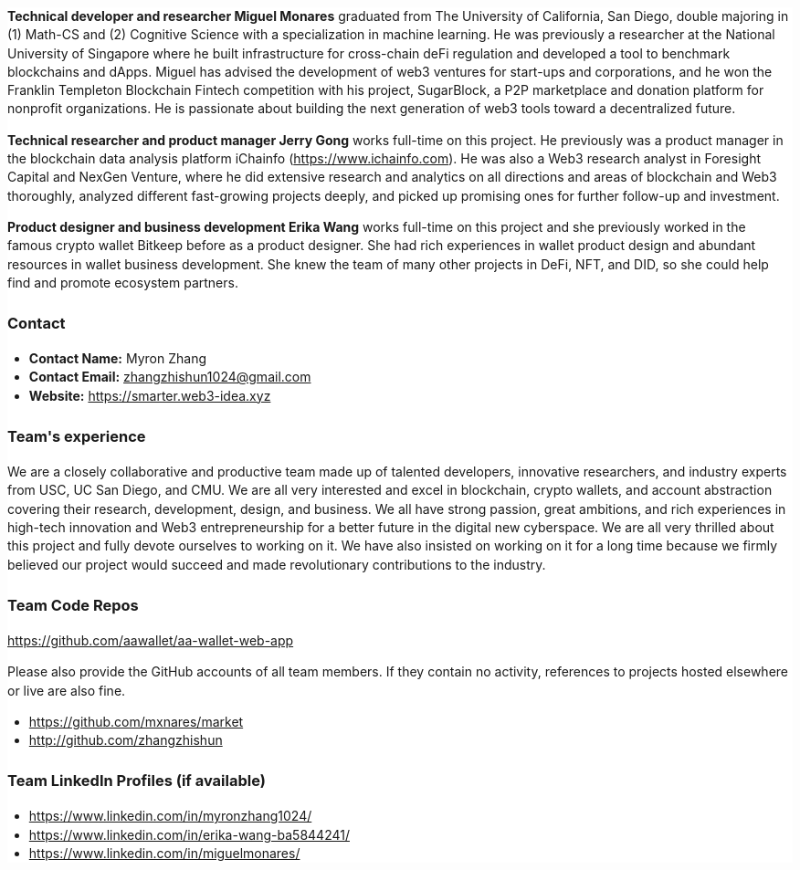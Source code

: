 **Technical developer and researcher Miguel Monares** graduated from The University of California, San Diego, double majoring in (1) Math-CS and (2) Cognitive Science with a specialization in machine learning. He was previously a researcher at the National University of Singapore where he built infrastructure for cross-chain deFi regulation and developed a tool to benchmark blockchains and dApps. Miguel has advised the development of web3 ventures for start-ups and corporations, and he won the Franklin Templeton Blockchain Fintech competition with his project, SugarBlock, a P2P marketplace and donation platform for nonprofit organizations. He is passionate about building the next generation of web3 tools toward a decentralized future.

**Technical researcher and product manager Jerry Gong** works full-time on this project. He previously was a product manager in the blockchain data analysis platform iChainfo (https://www.ichainfo.com). He was also a Web3 research analyst in Foresight Capital and NexGen Venture, where he did extensive research and analytics on all directions and areas of blockchain and Web3 thoroughly, analyzed different fast-growing projects deeply, and picked up promising ones for further follow-up and investment.

**Product designer and business development Erika Wang** works full-time on this project and she previously worked in the famous crypto wallet Bitkeep before as a product designer. She had rich experiences in wallet product design and abundant resources in wallet business development. She knew the team of many other projects in DeFi, NFT, and DID, so she could help find and promote ecosystem partners.

### Contact

- **Contact Name:** Myron Zhang
- **Contact Email:** zhangzhishun1024@gmail.com
- **Website:** https://smarter.web3-idea.xyz

### Team's experience

We are a closely collaborative and productive team made up of talented developers, innovative researchers, and industry experts from USC, UC San Diego, and CMU. We are all very interested and excel in blockchain, crypto wallets, and account abstraction covering their research, development, design, and business. We all have strong passion, great ambitions, and rich experiences in high-tech innovation and Web3 entrepreneurship for a better future in the digital new cyberspace. We are all very thrilled about this project and fully devote ourselves to working on it. We have also insisted on working on it for a long time because we firmly believed our project would succeed and made revolutionary contributions to the industry. 

### Team Code Repos

https://github.com/aawallet/aa-wallet-web-app


Please also provide the GitHub accounts of all team members. If they contain no activity, references to projects hosted elsewhere or live are also fine.

- https://github.com/mxnares/market
- http://github.com/zhangzhishun


### Team LinkedIn Profiles (if available)

- https://www.linkedin.com/in/myronzhang1024/
- https://www.linkedin.com/in/erika-wang-ba5844241/
- https://www.linkedin.com/in/miguelmonares/
